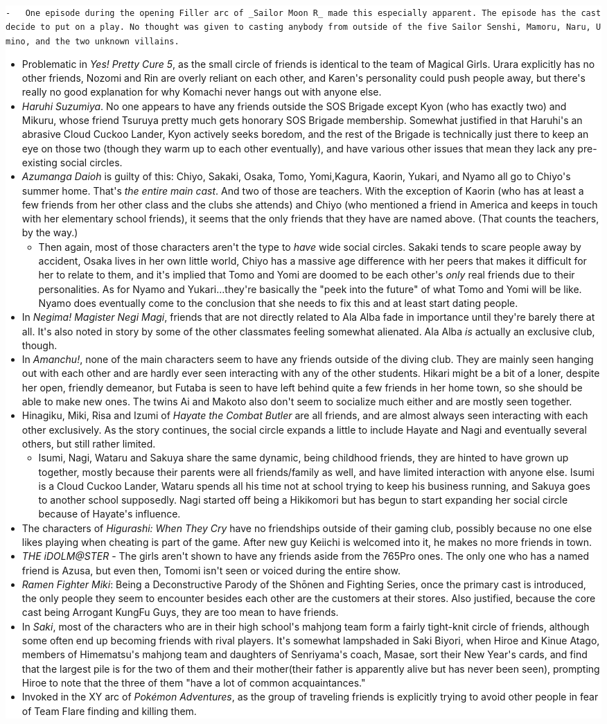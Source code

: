     -   One episode during the opening Filler arc of _Sailor Moon R_ made this especially apparent. The episode has the cast decide to put on a play. No thought was given to casting anybody from outside of the five Sailor Senshi, Mamoru, Naru, Umino, and the two unknown villains.
-   Problematic in _Yes! Pretty Cure 5_, as the small circle of friends is identical to the team of Magical Girls. Urara explicitly has no other friends, Nozomi and Rin are overly reliant on each other, and Karen's personality could push people away, but there's really no good explanation for why Komachi never hangs out with anyone else.
-   _Haruhi Suzumiya_. No one appears to have any friends outside the SOS Brigade except Kyon (who has exactly two) and Mikuru, whose friend Tsuruya pretty much gets honorary SOS Brigade membership. Somewhat justified in that Haruhi's an abrasive Cloud Cuckoo Lander, Kyon actively seeks boredom, and the rest of the Brigade is technically just there to keep an eye on those two (though they warm up to each other eventually), and have various other issues that mean they lack any pre-existing social circles.
-   _Azumanga Daioh_ is guilty of this: Chiyo, Sakaki, Osaka, Tomo, Yomi,Kagura, Kaorin, Yukari, and Nyamo all go to Chiyo's summer home. That's _the entire main cast_. And two of those are teachers. With the exception of Kaorin (who has at least a few friends from her other class and the clubs she attends) and Chiyo (who mentioned a friend in America and keeps in touch with her elementary school friends), it seems that the only friends that they have are named above. (That counts the teachers, by the way.)
    -   Then again, most of those characters aren't the type to _have_ wide social circles. Sakaki tends to scare people away by accident, Osaka lives in her own little world, Chiyo has a massive age difference with her peers that makes it difficult for her to relate to them, and it's implied that Tomo and Yomi are doomed to be each other's _only_ real friends due to their personalities. As for Nyamo and Yukari...they're basically the "peek into the future" of what Tomo and Yomi will be like. Nyamo does eventually come to the conclusion that she needs to fix this and at least start dating people.
-   In _Negima! Magister Negi Magi_, friends that are not directly related to Ala Alba fade in importance until they're barely there at all. It's also noted in story by some of the other classmates feeling somewhat alienated. Ala Alba _is_ actually an exclusive club, though.
-   In _Amanchu!_, none of the main characters seem to have any friends outside of the diving club. They are mainly seen hanging out with each other and are hardly ever seen interacting with any of the other students. Hikari might be a bit of a loner, despite her open, friendly demeanor, but Futaba is seen to have left behind quite a few friends in her home town, so she should be able to make new ones. The twins Ai and Makoto also don't seem to socialize much either and are mostly seen together.
-   Hinagiku, Miki, Risa and Izumi of _Hayate the Combat Butler_ are all friends, and are almost always seen interacting with each other exclusively. As the story continues, the social circle expands a little to include Hayate and Nagi and eventually several others, but still rather limited.
    -   Isumi, Nagi, Wataru and Sakuya share the same dynamic, being childhood friends, they are hinted to have grown up together, mostly because their parents were all friends/family as well, and have limited interaction with anyone else. Isumi is a Cloud Cuckoo Lander, Wataru spends all his time not at school trying to keep his business running, and Sakuya goes to another school supposedly. Nagi started off being a Hikikomori but has begun to start expanding her social circle because of Hayate's influence.
-   The characters of _Higurashi: When They Cry_ have no friendships outside of their gaming club, possibly because no one else likes playing when cheating is part of the game. After new guy Keiichi is welcomed into it, he makes no more friends in town.
-   _THE iDOLM@STER_ - The girls aren't shown to have any friends aside from the 765Pro ones. The only one who has a named friend is Azusa, but even then, Tomomi isn't seen or voiced during the entire show.
-   _Ramen Fighter Miki_: Being a Deconstructive Parody of the Shōnen and Fighting Series, once the primary cast is introduced, the only people they seem to encounter besides each other are the customers at their stores. Also justified, because the core cast being Arrogant KungFu Guys, they are too mean to have friends.
-   In _Saki_, most of the characters who are in their high school's mahjong team form a fairly tight-knit circle of friends, although some often end up becoming friends with rival players. It's somewhat lampshaded in Saki Biyori, when Hiroe and Kinue Atago, members of Himematsu's mahjong team and daughters of Senriyama's coach, Masae, sort their New Year's cards, and find that the largest pile is for the two of them and their mother(their father is apparently alive but has never been seen), prompting Hiroe to note that the three of them "have a lot of common acquaintances."
-   Invoked in the XY arc of _Pokémon Adventures_, as the group of traveling friends is explicitly trying to avoid other people in fear of Team Flare finding and killing them.